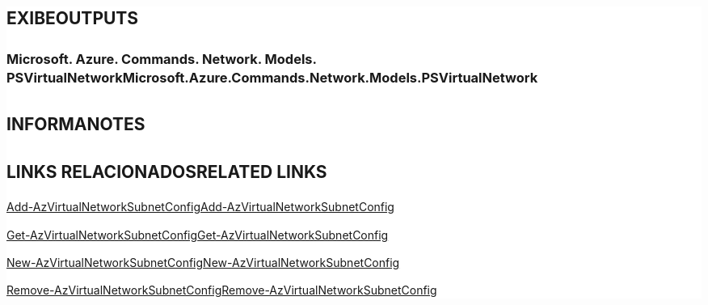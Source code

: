 ## <span data-ttu-id="e6331-145">EXIBE</span><span class="sxs-lookup"><span data-stu-id="e6331-145">OUTPUTS</span></span>

### <span data-ttu-id="e6331-146">Microsoft. Azure. Commands. Network. Models. PSVirtualNetwork</span><span class="sxs-lookup"><span data-stu-id="e6331-146">Microsoft.Azure.Commands.Network.Models.PSVirtualNetwork</span></span>

## <span data-ttu-id="e6331-147">INFORMA</span><span class="sxs-lookup"><span data-stu-id="e6331-147">NOTES</span></span>

## <span data-ttu-id="e6331-148">LINKS RELACIONADOS</span><span class="sxs-lookup"><span data-stu-id="e6331-148">RELATED LINKS</span></span>

[<span data-ttu-id="e6331-149">Add-AzVirtualNetworkSubnetConfig</span><span class="sxs-lookup"><span data-stu-id="e6331-149">Add-AzVirtualNetworkSubnetConfig</span></span>](./Add-AzVirtualNetworkSubnetConfig.md)

[<span data-ttu-id="e6331-150">Get-AzVirtualNetworkSubnetConfig</span><span class="sxs-lookup"><span data-stu-id="e6331-150">Get-AzVirtualNetworkSubnetConfig</span></span>](./Get-AzVirtualNetworkSubnetConfig.md)

[<span data-ttu-id="e6331-151">New-AzVirtualNetworkSubnetConfig</span><span class="sxs-lookup"><span data-stu-id="e6331-151">New-AzVirtualNetworkSubnetConfig</span></span>](./New-AzVirtualNetworkSubnetConfig.md)

[<span data-ttu-id="e6331-152">Remove-AzVirtualNetworkSubnetConfig</span><span class="sxs-lookup"><span data-stu-id="e6331-152">Remove-AzVirtualNetworkSubnetConfig</span></span>](./Remove-AzVirtualNetworkSubnetConfig.md)


